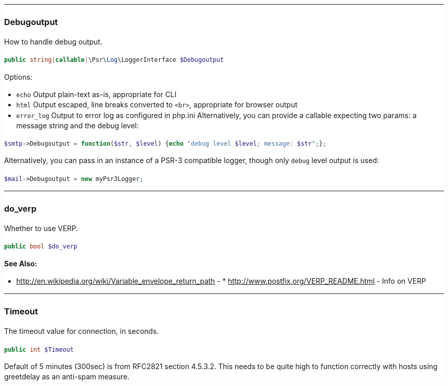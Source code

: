 
***

### Debugoutput

How to handle debug output.

```php
public string|callable|\Psr\Log\LoggerInterface $Debugoutput
```

Options:
* `echo` Output plain-text as-is, appropriate for CLI
* `html` Output escaped, line breaks converted to `<br>`, appropriate for browser output
* `error_log` Output to error log as configured in php.ini
Alternatively, you can provide a callable expecting two params: a message string and the debug level:

```php
$smtp->Debugoutput = function($str, $level) {echo "debug level $level; message: $str";};
```

Alternatively, you can pass in an instance of a PSR-3 compatible logger, though only `debug`
level output is used:

```php
$mail->Debugoutput = new myPsr3Logger;
```




***

### do_verp

Whether to use VERP.

```php
public bool $do_verp
```





**See Also:**

* http://en.wikipedia.org/wiki/Variable_envelope_return_path - * http://www.postfix.org/VERP_README.html - Info on VERP

***

### Timeout

The timeout value for connection, in seconds.

```php
public int $Timeout
```

Default of 5 minutes (300sec) is from RFC2821 section 4.5.3.2.
This needs to be quite high to function correctly with hosts using greetdelay as an anti-spam measure.
